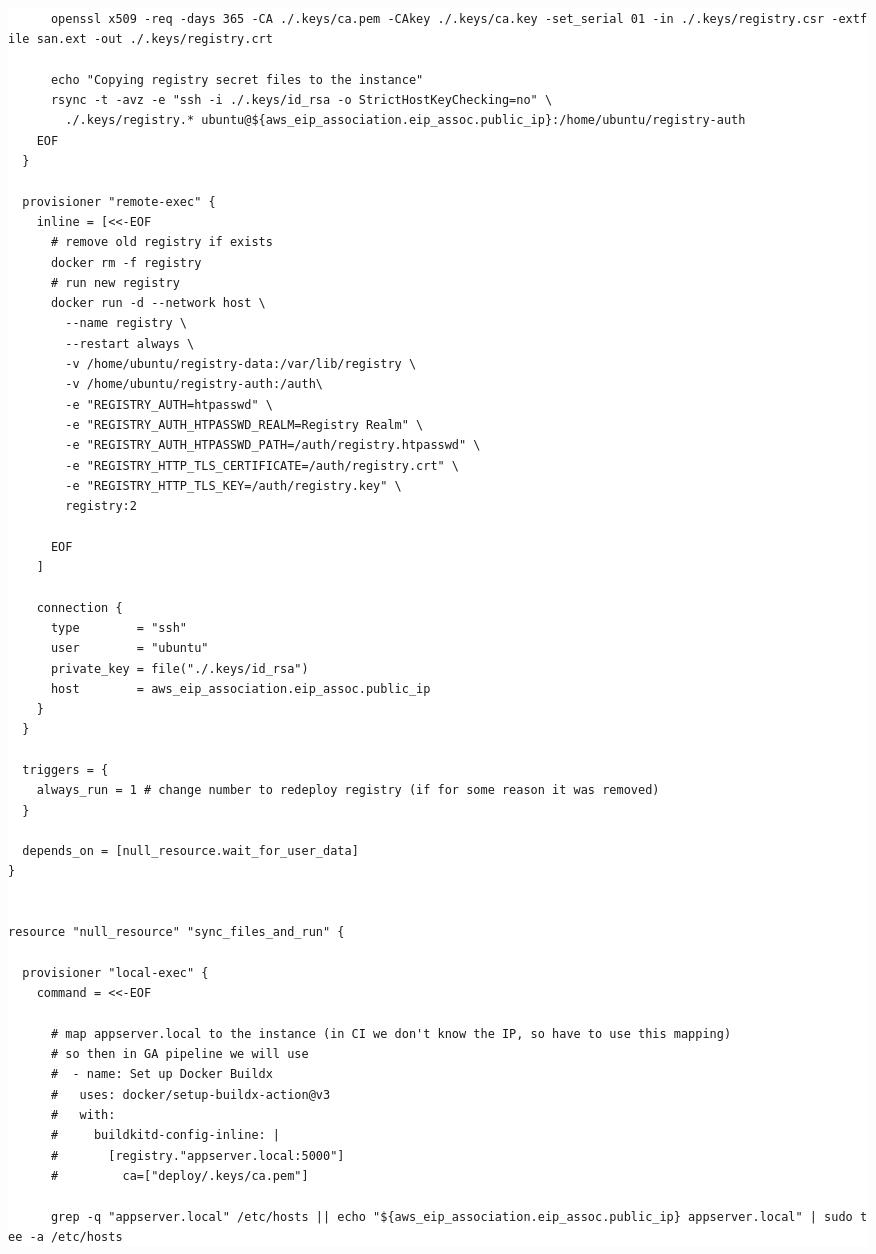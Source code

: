 ```hcl title="deploy/main.tf"
      openssl x509 -req -days 365 -CA ./.keys/ca.pem -CAkey ./.keys/ca.key -set_serial 01 -in ./.keys/registry.csr -extfile san.ext -out ./.keys/registry.crt 

      echo "Copying registry secret files to the instance"
      rsync -t -avz -e "ssh -i ./.keys/id_rsa -o StrictHostKeyChecking=no" \
        ./.keys/registry.* ubuntu@${aws_eip_association.eip_assoc.public_ip}:/home/ubuntu/registry-auth
    EOF
  }

  provisioner "remote-exec" {
    inline = [<<-EOF
      # remove old registry if exists
      docker rm -f registry
      # run new registry
      docker run -d --network host \
        --name registry \
        --restart always \
        -v /home/ubuntu/registry-data:/var/lib/registry \
        -v /home/ubuntu/registry-auth:/auth\
        -e "REGISTRY_AUTH=htpasswd" \
        -e "REGISTRY_AUTH_HTPASSWD_REALM=Registry Realm" \
        -e "REGISTRY_AUTH_HTPASSWD_PATH=/auth/registry.htpasswd" \
        -e "REGISTRY_HTTP_TLS_CERTIFICATE=/auth/registry.crt" \
        -e "REGISTRY_HTTP_TLS_KEY=/auth/registry.key" \
        registry:2

      EOF
    ]

    connection {
      type        = "ssh"
      user        = "ubuntu"
      private_key = file("./.keys/id_rsa")
      host        = aws_eip_association.eip_assoc.public_ip
    }
  }

  triggers = {
    always_run = 1 # change number to redeploy registry (if for some reason it was removed)
  }

  depends_on = [null_resource.wait_for_user_data]
}


resource "null_resource" "sync_files_and_run" {

  provisioner "local-exec" {
    command = <<-EOF

      # map appserver.local to the instance (in CI we don't know the IP, so have to use this mapping)
      # so then in GA pipeline we will use 
      #  - name: Set up Docker Buildx
      #   uses: docker/setup-buildx-action@v3
      #   with:
      #     buildkitd-config-inline: |
      #       [registry."appserver.local:5000"]
      #         ca=["deploy/.keys/ca.pem"]

      grep -q "appserver.local" /etc/hosts || echo "${aws_eip_association.eip_assoc.public_ip} appserver.local" | sudo tee -a /etc/hosts
```